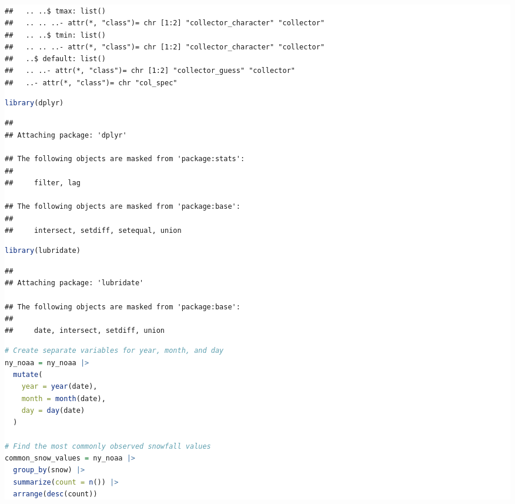     ##   .. ..$ tmax: list()
    ##   .. .. ..- attr(*, "class")= chr [1:2] "collector_character" "collector"
    ##   .. ..$ tmin: list()
    ##   .. .. ..- attr(*, "class")= chr [1:2] "collector_character" "collector"
    ##   ..$ default: list()
    ##   .. ..- attr(*, "class")= chr [1:2] "collector_guess" "collector"
    ##   ..- attr(*, "class")= chr "col_spec"

``` r
library(dplyr)
```

    ## 
    ## Attaching package: 'dplyr'

    ## The following objects are masked from 'package:stats':
    ## 
    ##     filter, lag

    ## The following objects are masked from 'package:base':
    ## 
    ##     intersect, setdiff, setequal, union

``` r
library(lubridate)
```

    ## 
    ## Attaching package: 'lubridate'

    ## The following objects are masked from 'package:base':
    ## 
    ##     date, intersect, setdiff, union

``` r
# Create separate variables for year, month, and day
ny_noaa = ny_noaa |>
  mutate(
    year = year(date),
    month = month(date),
    day = day(date)
  )

# Find the most commonly observed snowfall values
common_snow_values = ny_noaa |>
  group_by(snow) |>
  summarize(count = n()) |>
  arrange(desc(count))

```